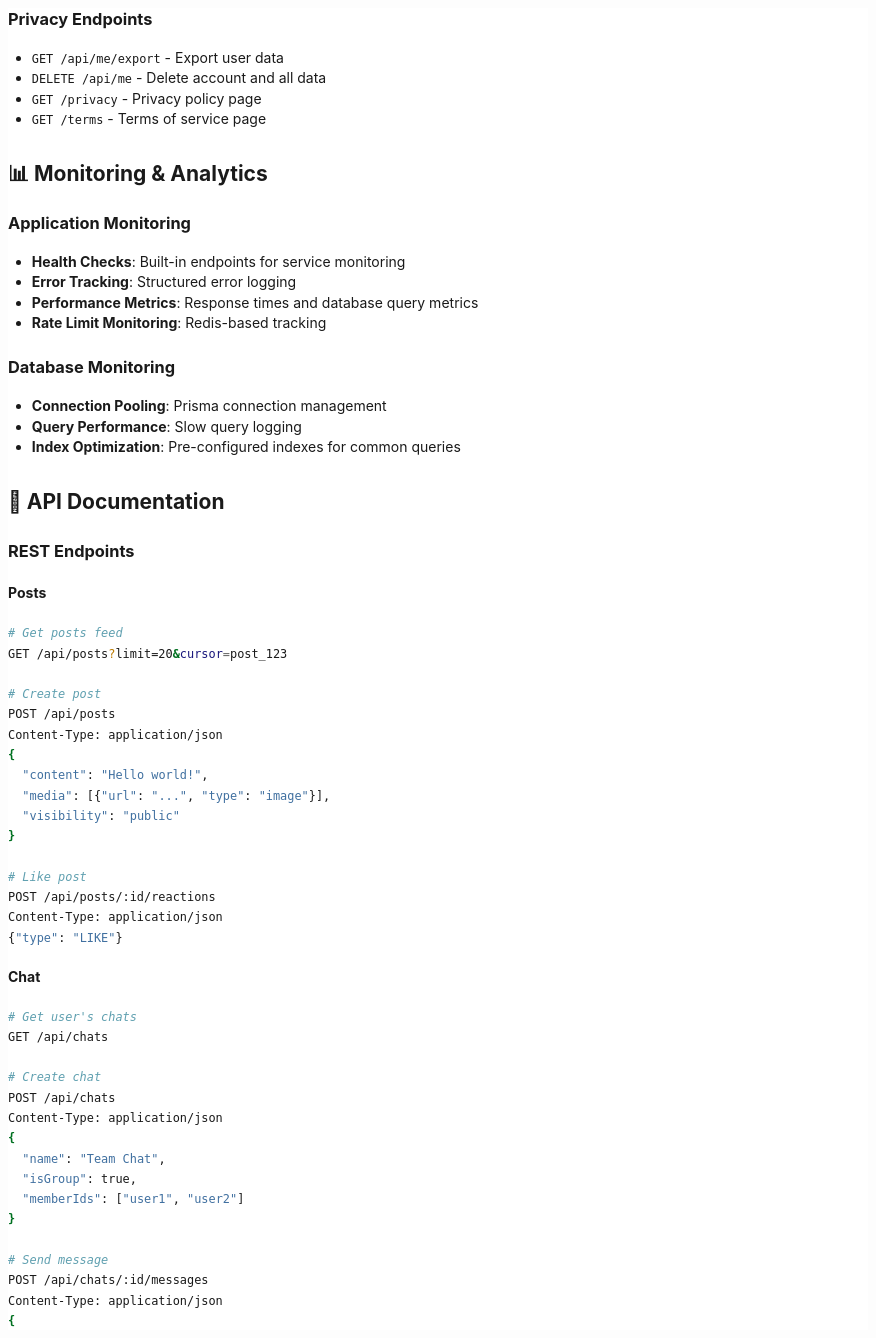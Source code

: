 ### Privacy Endpoints
- `GET /api/me/export` - Export user data
- `DELETE /api/me` - Delete account and all data
- `GET /privacy` - Privacy policy page
- `GET /terms` - Terms of service page

## 📊 Monitoring & Analytics

### Application Monitoring
- **Health Checks**: Built-in endpoints for service monitoring
- **Error Tracking**: Structured error logging
- **Performance Metrics**: Response times and database query metrics
- **Rate Limit Monitoring**: Redis-based tracking

### Database Monitoring
- **Connection Pooling**: Prisma connection management
- **Query Performance**: Slow query logging
- **Index Optimization**: Pre-configured indexes for common queries

## 🎯 API Documentation

### REST Endpoints

#### Posts
```bash
# Get posts feed
GET /api/posts?limit=20&cursor=post_123

# Create post
POST /api/posts
Content-Type: application/json
{
  "content": "Hello world!",
  "media": [{"url": "...", "type": "image"}],
  "visibility": "public"
}

# Like post
POST /api/posts/:id/reactions
Content-Type: application/json
{"type": "LIKE"}
```

#### Chat  
```bash
# Get user's chats
GET /api/chats

# Create chat
POST /api/chats
Content-Type: application/json
{
  "name": "Team Chat",
  "isGroup": true,
  "memberIds": ["user1", "user2"]
}

# Send message
POST /api/chats/:id/messages
Content-Type: application/json
{
```